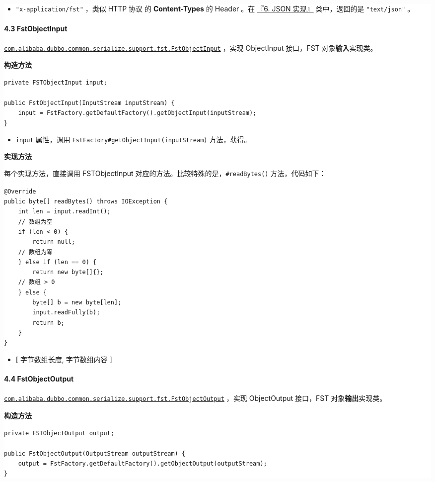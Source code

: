 - `"x-application/fst"` ，类似 HTTP 协议 的 **Content-Types** 的 Header 。在 [『6. JSON 实现』](http://svip.iocoder.cn/Dubbo/serialize-1-all/#) 类中，返回的是 `"text/json"` 。

#### 4.3 FstObjectInput

[`com.alibaba.dubbo.common.serialize.support.fst.FstObjectInput`](https://github.com/YunaiV/dubbo/blob/master/dubbo-common/src/main/java/com/alibaba/dubbo/common/serialize/support/fst/FstObjectInput.java) ，实现 ObjectInput 接口，FST 对象**输入**实现类。

**构造方法**

```
private FSTObjectInput input;

public FstObjectInput(InputStream inputStream) {
    input = FstFactory.getDefaultFactory().getObjectInput(inputStream);
}
```

- `input` 属性，调用 `FstFactory#getObjectInput(inputStream)` 方法，获得。

**实现方法**

每个实现方法，直接调用 FSTObjectInput 对应的方法。比较特殊的是，`#readBytes()` 方法，代码如下：

```
@Override
public byte[] readBytes() throws IOException {
    int len = input.readInt();
    // 数组为空
    if (len < 0) {
        return null;
    // 数组为零
    } else if (len == 0) {
        return new byte[]{};
    // 数组 > 0
    } else {
        byte[] b = new byte[len];
        input.readFully(b);
        return b;
    }
}
```

- [ 字节数组长度, 字节数组内容 ]

#### 4.4 FstObjectOutput

[`com.alibaba.dubbo.common.serialize.support.fst.FstObjectOutput`](https://github.com/YunaiV/dubbo/blob/master/dubbo-common/src/main/java/com/alibaba/dubbo/common/serialize/support/fst/FstObjectOutput.java) ，实现 ObjectOutput 接口，FST 对象**输出**实现类。

**构造方法**

```
private FSTObjectOutput output;

public FstObjectOutput(OutputStream outputStream) {
    output = FstFactory.getDefaultFactory().getObjectOutput(outputStream);
}
```
